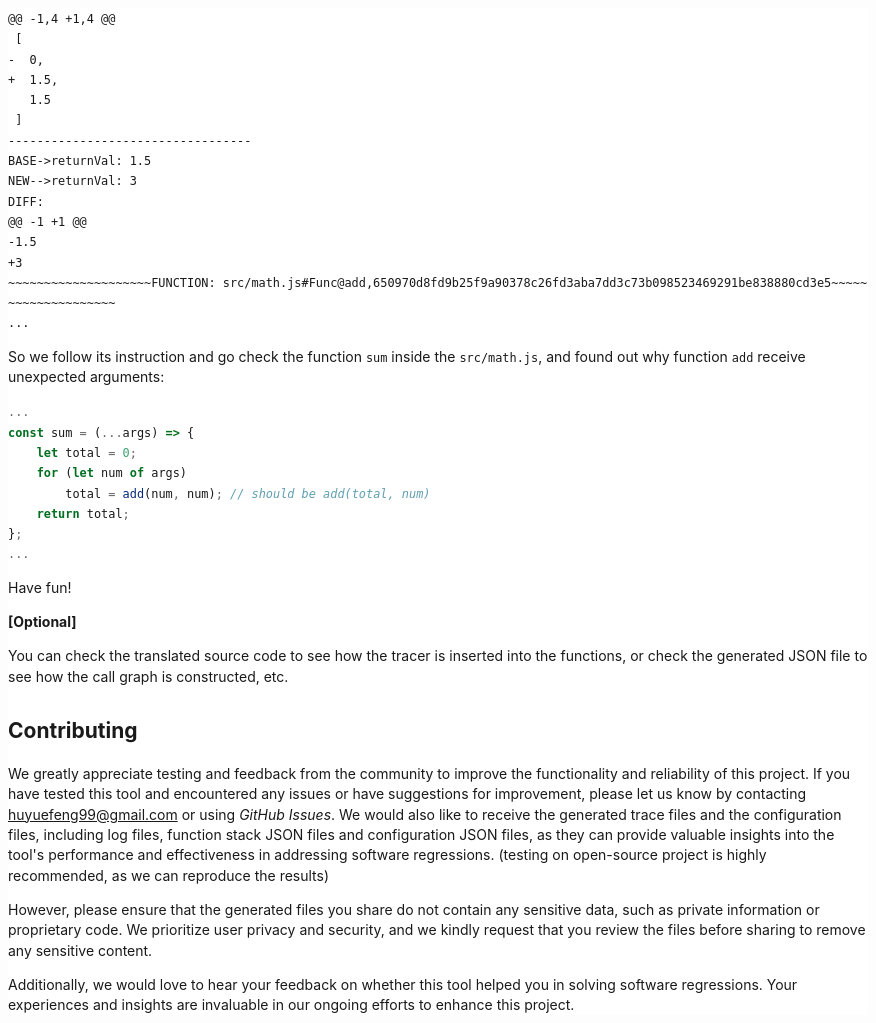 ```
@@ -1,4 +1,4 @@
 [
-  0,
+  1.5,
   1.5
 ]
----------------------------------
BASE->returnVal: 1.5
NEW-->returnVal: 3
DIFF:
@@ -1 +1 @@
-1.5
+3
~~~~~~~~~~~~~~~~~~~~FUNCTION: src/math.js#Func@add,650970d8fd9b25f9a90378c26fd3aba7dd3c73b098523469291be838880cd3e5~~~~~~~~~~~~~~~~~~~~
...
```

So we follow its instruction and go check the function `sum` inside the `src/math.js`, and found out why function `add` receive unexpected arguments:

```javascript
...
const sum = (...args) => {
	let total = 0;
	for (let num of args)
		total = add(num, num); // should be add(total, num)
	return total;
};
...
```

Have fun!

**[Optional]**

You can check the translated source code to see how the tracer is inserted into the functions, or check the generated JSON file to see how the call graph is constructed, etc.

## Contributing

We greatly appreciate testing and feedback from the community to improve the functionality and reliability of this project. If you have tested this tool and encountered any issues or have suggestions for improvement, please let us know by contacting [huyuefeng99@gmail.com](mailto:huyuefeng99@gmail.com) or using *GitHub Issues*. We would also like to receive the generated trace files and the configuration files, including log files, function stack JSON files and configuration JSON files, as they can provide valuable insights into the tool's performance and effectiveness in addressing software regressions. (testing on open-source project is highly recommended, as we can reproduce the results)

However, please ensure that the generated files you share do not contain any sensitive data, such as private information or proprietary code. We prioritize user privacy and security, and we kindly request that you review the files before sharing to remove any sensitive content.

Additionally, we would love to hear your feedback on whether this tool helped you in solving software regressions. Your experiences and insights are invaluable in our ongoing efforts to enhance this project.
